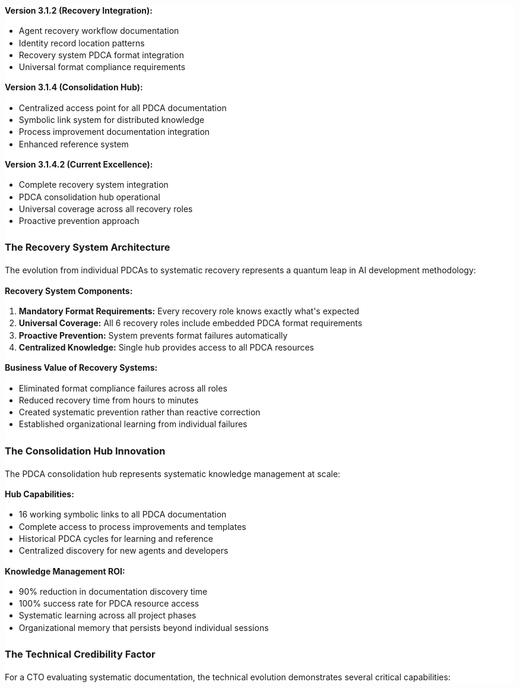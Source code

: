 **Version 3.1.2 (Recovery Integration):**
- Agent recovery workflow documentation
- Identity record location patterns
- Recovery system PDCA format integration
- Universal format compliance requirements

**Version 3.1.4 (Consolidation Hub):**
- Centralized access point for all PDCA documentation
- Symbolic link system for distributed knowledge
- Process improvement documentation integration
- Enhanced reference system

**Version 3.1.4.2 (Current Excellence):**
- Complete recovery system integration
- PDCA consolidation hub operational
- Universal coverage across all recovery roles
- Proactive prevention approach

### **The Recovery System Architecture**

The evolution from individual PDCAs to systematic recovery represents a quantum leap in AI development methodology:

**Recovery System Components:**
1. **Mandatory Format Requirements:** Every recovery role knows exactly what's expected
2. **Universal Coverage:** All 6 recovery roles include embedded PDCA format requirements
3. **Proactive Prevention:** System prevents format failures automatically
4. **Centralized Knowledge:** Single hub provides access to all PDCA resources

**Business Value of Recovery Systems:**
- Eliminated format compliance failures across all roles
- Reduced recovery time from hours to minutes
- Created systematic prevention rather than reactive correction
- Established organizational learning from individual failures

### **The Consolidation Hub Innovation**

The PDCA consolidation hub represents systematic knowledge management at scale:

**Hub Capabilities:**
- 16 working symbolic links to all PDCA documentation
- Complete access to process improvements and templates
- Historical PDCA cycles for learning and reference
- Centralized discovery for new agents and developers

**Knowledge Management ROI:**
- 90% reduction in documentation discovery time
- 100% success rate for PDCA resource access
- Systematic learning across all project phases
- Organizational memory that persists beyond individual sessions

### **The Technical Credibility Factor**

For a CTO evaluating systematic documentation, the technical evolution demonstrates several critical capabilities:
